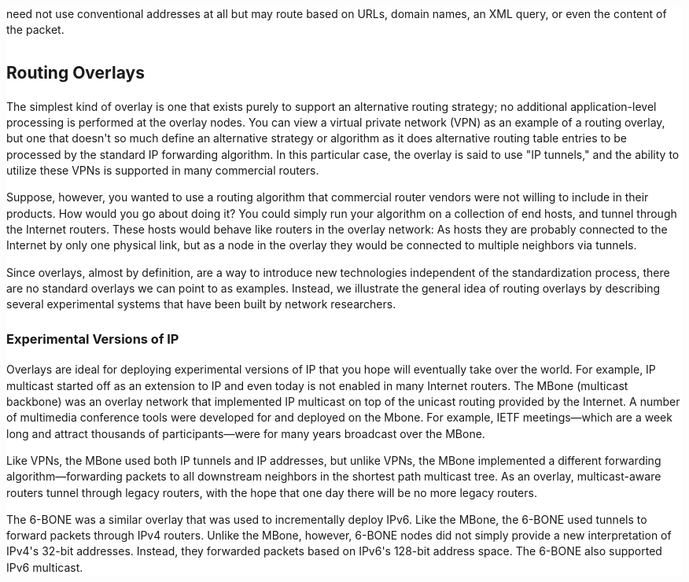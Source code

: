 need not use conventional addresses at all but may route based on URLs,
domain names, an XML query, or even the content of the packet.

## Routing Overlays

The simplest kind of overlay is one that exists purely to support an
alternative routing strategy; no additional application-level processing
is performed at the overlay nodes. You can view a virtual private
network (VPN) as an example of a routing overlay, but one that doesn't
so much define an alternative strategy or algorithm as it does
alternative routing table entries to be processed by the standard IP
forwarding algorithm. In this particular case, the overlay is said to
use "IP tunnels," and the ability to utilize these VPNs is supported in
many commercial routers.

Suppose, however, you wanted to use a routing algorithm that commercial
router vendors were not willing to include in their products. How would
you go about doing it? You could simply run your algorithm on a
collection of end hosts, and tunnel through the Internet routers. These
hosts would behave like routers in the overlay network: As hosts they
are probably connected to the Internet by only one physical link, but as
a node in the overlay they would be connected to multiple neighbors via
tunnels.

Since overlays, almost by definition, are a way to introduce new
technologies independent of the standardization process, there are no
standard overlays we can point to as examples. Instead, we illustrate
the general idea of routing overlays by describing several experimental
systems that have been built by network researchers.

### Experimental Versions of IP

Overlays are ideal for deploying experimental versions of IP that you
hope will eventually take over the world. For example, IP multicast
started off as an extension to IP and even today is not enabled in many
Internet routers. The MBone (multicast backbone) was an overlay network
that implemented IP multicast on top of the unicast routing provided by
the Internet. A number of multimedia conference tools were developed for
and deployed on the Mbone. For example, IETF meetings—which are a week
long and attract thousands of participants—were for many years
broadcast over the MBone.

Like VPNs, the MBone used both IP tunnels and IP addresses, but unlike
VPNs, the MBone implemented a different forwarding
algorithm—forwarding packets to all downstream neighbors in the
shortest path multicast tree. As an overlay, multicast-aware routers
tunnel through legacy routers, with the hope that one day there will be
no more legacy routers.

The 6-BONE was a similar overlay that was used to incrementally deploy
IPv6. Like the MBone, the 6-BONE used tunnels to forward packets through
IPv4 routers. Unlike the MBone, however, 6-BONE nodes did not simply
provide a new interpretation of IPv4's 32-bit addresses. Instead, they
forwarded packets based on IPv6's 128-bit address space. The 6-BONE also
supported IPv6 multicast.
